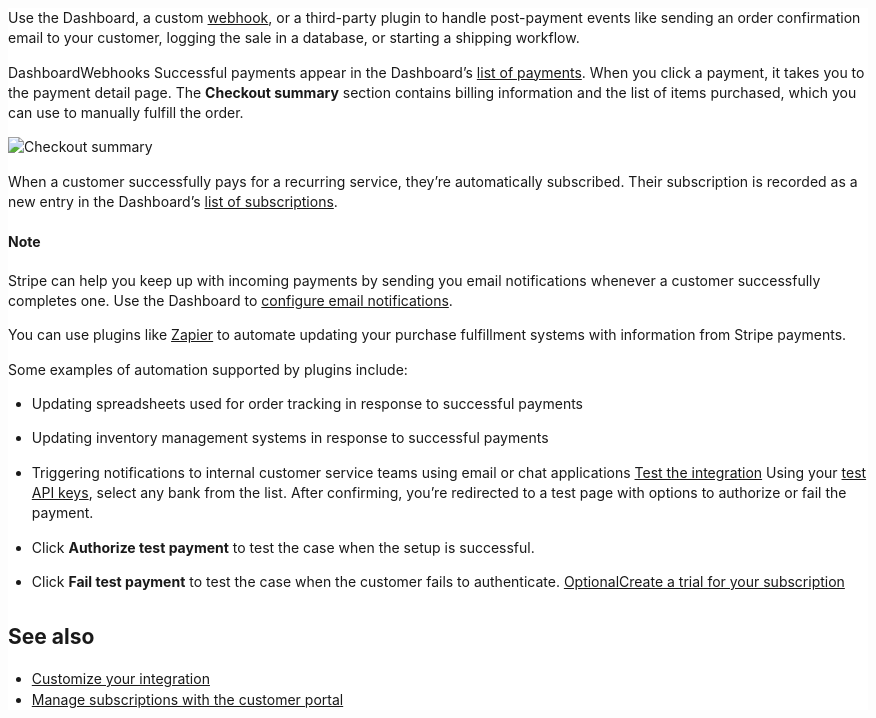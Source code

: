 Use the Dashboard, a custom [webhook](https://docs.stripe.com/webhooks), or a
third-party plugin to handle post-payment events like sending an order
confirmation email to your customer, logging the sale in a database, or starting
a shipping workflow.

DashboardWebhooks
Successful payments appear in the Dashboard’s [list of
payments](https://dashboard.stripe.com/payments). When you click a payment, it
takes you to the payment detail page. The **Checkout summary** section contains
billing information and the list of items purchased, which you can use to
manually fulfill the order.

![Checkout
summary](https://b.stripecdn.com/docs-statics-srv/assets/source.16d3029596357c80a8efdbbfe106108a.png)

When a customer successfully pays for a recurring service, they’re automatically
subscribed. Their subscription is recorded as a new entry in the Dashboard’s
[list of subscriptions](https://dashboard.stripe.com/subscriptions).

#### Note

Stripe can help you keep up with incoming payments by sending you email
notifications whenever a customer successfully completes one. Use the Dashboard
to [configure email notifications](https://dashboard.stripe.com/settings/user).

You can use plugins like [Zapier](https://stripe.com/works-with/zapier) to
automate updating your purchase fulfillment systems with information from Stripe
payments.

Some examples of automation supported by plugins include:

- Updating spreadsheets used for order tracking in response to successful
payments
- Updating inventory management systems in response to successful payments
- Triggering notifications to internal customer service teams using email or
chat applications
[Test the
integration](https://docs.stripe.com/billing/subscriptions/ideal#testing)
Using your [test API keys](https://docs.stripe.com/keys#test-live-modes), select
any bank from the list. After confirming, you’re redirected to a test page with
options to authorize or fail the payment.

- Click **Authorize test payment** to test the case when the setup is
successful.
- Click **Fail test payment** to test the case when the customer fails to
authenticate.
[OptionalCreate a trial for your
subscription](https://docs.stripe.com/billing/subscriptions/ideal#trials)
## See also

- [Customize your
integration](https://docs.stripe.com/payments/checkout/customization)
- [Manage subscriptions with the customer
portal](https://docs.stripe.com/billing/subscriptions/build-subscriptions?ui=stripe-hosted)
